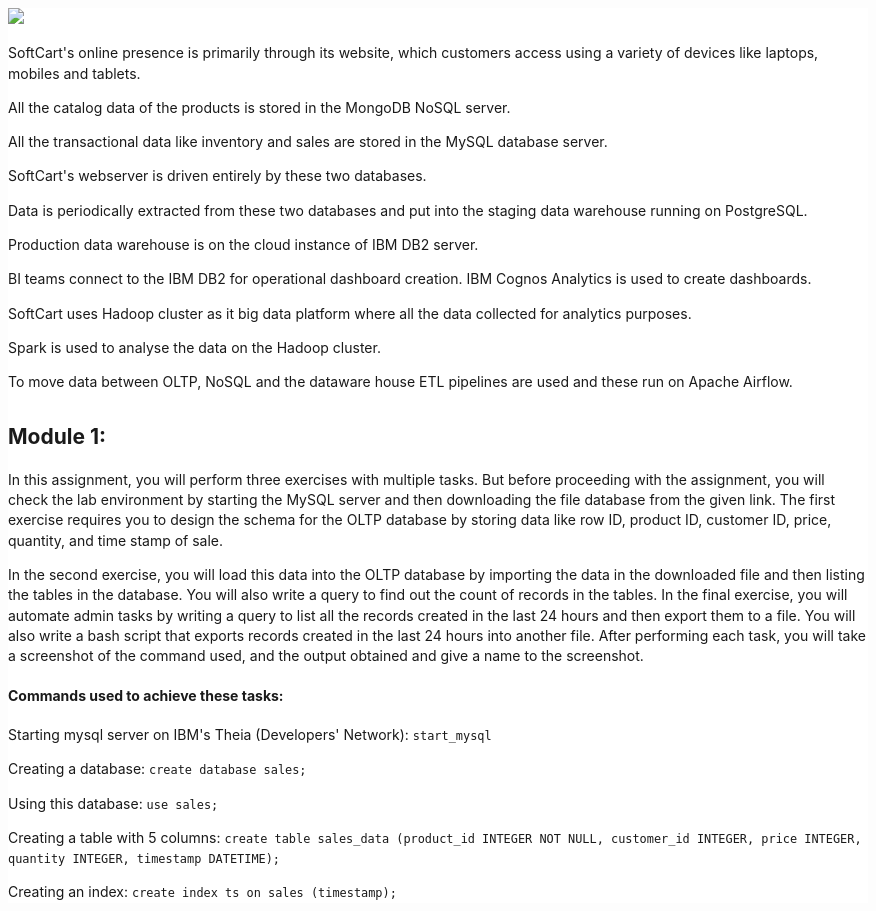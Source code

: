 ![](https://cf-courses-data.s3.us.cloud-object-storage.appdomain.cloud/IBM-DB0321EN-SkillsNetwork/Readings/data_platform_architecture.png)

SoftCart's online presence is primarily through its website, which customers access using a variety of devices like laptops, mobiles and tablets.

All the catalog data of the products is stored in the MongoDB NoSQL server.

All the transactional data like inventory and sales are stored in the MySQL database server.

SoftCart's webserver is driven entirely by these two databases.

Data is periodically extracted from these two databases and put into the staging data warehouse running on PostgreSQL.

Production data warehouse is on the cloud instance of IBM DB2 server.

BI teams connect to the IBM DB2 for operational dashboard creation. IBM Cognos Analytics is used to create dashboards.

SoftCart uses Hadoop cluster as it big data platform where all the data collected for analytics purposes.

Spark is used to analyse the data on the Hadoop cluster.

To move data between OLTP, NoSQL and the dataware house ETL pipelines are used and these run on Apache Airflow.

## Module 1: 

In this assignment, you will perform three exercises with multiple tasks. But before proceeding with the assignment, you will check the lab environment by starting the MySQL server and then downloading the file database from the given link. The first exercise requires you to design the schema for the OLTP database by storing data like row ID, product ID, customer ID, price, quantity, and time stamp of sale.

In the second exercise, you will load this data into the OLTP database by importing the data in the downloaded file and then listing the tables in the database. You will also write a query to find out the count of records in the tables. In the final exercise, you will automate admin tasks by writing a query to list all the records created in the last 24 hours and then export them to a file. You will also write a bash script that exports records created in the last 24 hours into another file. After performing each task, you will take a screenshot of the command used, and the output obtained and give a name to the screenshot.

#### Commands used to achieve these tasks:

Starting mysql server on IBM's Theia (Developers' Network): `start_mysql`

Creating a database: `create database sales;`

Using this database: `use sales;`

Creating a table with 5 columns: `create table sales_data (product_id INTEGER NOT NULL,
customer_id INTEGER,
price INTEGER,
quantity INTEGER,
timestamp DATETIME);`

Creating an index: `create index ts on sales (timestamp);`
